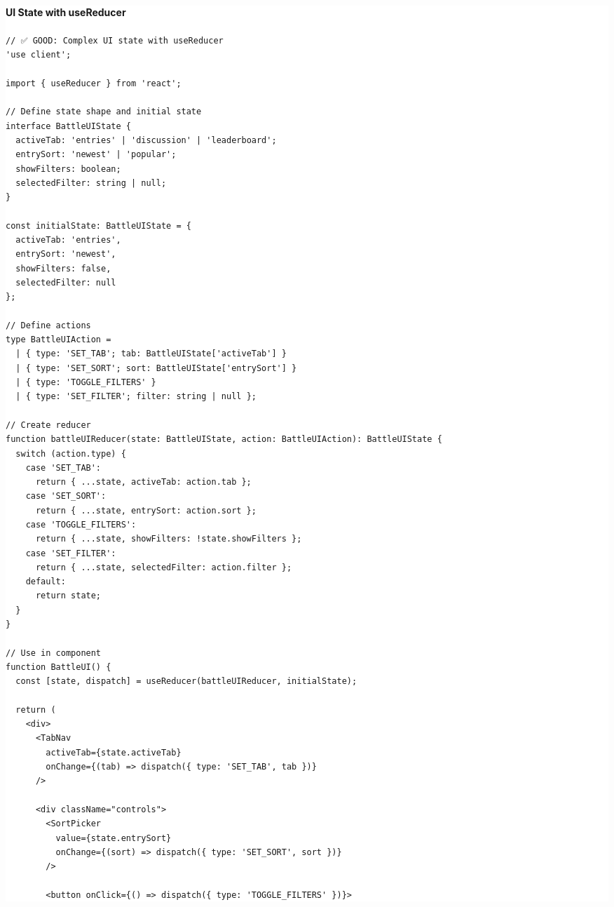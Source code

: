 #### UI State with useReducer

```tsx
// ✅ GOOD: Complex UI state with useReducer
'use client';

import { useReducer } from 'react';

// Define state shape and initial state
interface BattleUIState {
  activeTab: 'entries' | 'discussion' | 'leaderboard';
  entrySort: 'newest' | 'popular';
  showFilters: boolean;
  selectedFilter: string | null;
}

const initialState: BattleUIState = {
  activeTab: 'entries',
  entrySort: 'newest',
  showFilters: false,
  selectedFilter: null
};

// Define actions
type BattleUIAction =
  | { type: 'SET_TAB'; tab: BattleUIState['activeTab'] }
  | { type: 'SET_SORT'; sort: BattleUIState['entrySort'] }
  | { type: 'TOGGLE_FILTERS' }
  | { type: 'SET_FILTER'; filter: string | null };

// Create reducer
function battleUIReducer(state: BattleUIState, action: BattleUIAction): BattleUIState {
  switch (action.type) {
    case 'SET_TAB':
      return { ...state, activeTab: action.tab };
    case 'SET_SORT':
      return { ...state, entrySort: action.sort };
    case 'TOGGLE_FILTERS':
      return { ...state, showFilters: !state.showFilters };
    case 'SET_FILTER':
      return { ...state, selectedFilter: action.filter };
    default:
      return state;
  }
}

// Use in component
function BattleUI() {
  const [state, dispatch] = useReducer(battleUIReducer, initialState);
  
  return (
    <div>
      <TabNav
        activeTab={state.activeTab}
        onChange={(tab) => dispatch({ type: 'SET_TAB', tab })}
      />
      
      <div className="controls">
        <SortPicker
          value={state.entrySort}
          onChange={(sort) => dispatch({ type: 'SET_SORT', sort })}
        />
        
        <button onClick={() => dispatch({ type: 'TOGGLE_FILTERS' })}>
```